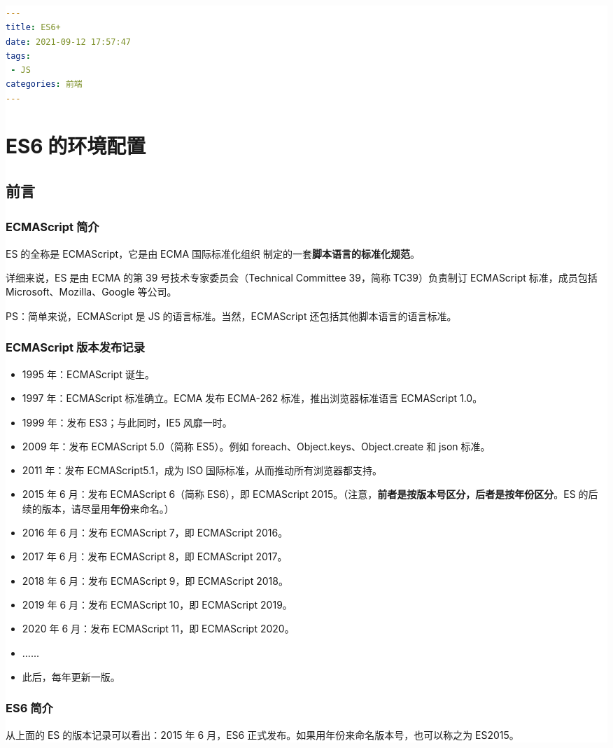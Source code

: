 ```yaml
---
title: ES6+
date: 2021-09-12 17:57:47
tags:         
 - JS 
categories: 前端
---
```


# ES6 的环境配置

## 前言

### ECMAScript 简介

ES 的全称是 ECMAScript，它是由 ECMA 国际标准化组织 制定的一套**脚本语言的标准化规范**。

详细来说，ES 是由 ECMA 的第 39 号技术专家委员会（Technical Committee 39，简称 TC39）负责制订 ECMAScript 标准，成员包括 Microsoft、Mozilla、Google 等公司。

PS：简单来说，ECMAScript 是 JS 的语言标准。当然，ECMAScript 还包括其他脚本语言的语言标准。


### ECMAScript 版本发布记录

-   1995 年：ECMAScript 诞生。

-   1997 年：ECMAScript 标准确立。ECMA 发布 ECMA-262 标准，推出浏览器标准语言 ECMAScript 1.0。

-   1999 年：发布 ES3；与此同时，IE5 风靡一时。

-   2009 年：发布 ECMAScript 5.0（简称 ES5）。例如 foreach、Object.keys、Object.create 和 json 标准。

-   2011 年：发布 ECMAScript5.1，成为 ISO 国际标准，从而推动所有浏览器都支持。

-   2015 年 6 月：发布 ECMAScript 6（简称 ES6），即 ECMAScript 2015。（注意，**前者是按版本号区分，后者是按年份区分**。ES 的后续的版本，请尽量用**年份**来命名。）

-   2016 年 6 月：发布 ECMAScript 7，即 ECMAScript 2016。

-   2017 年 6 月：发布 ECMAScript 8，即 ECMAScript 2017。

-   2018 年 6 月：发布 ECMAScript 9，即 ECMAScript 2018。

-   2019 年 6 月：发布 ECMAScript 10，即 ECMAScript 2019。

-   2020 年 6 月：发布 ECMAScript 11，即 ECMAScript 2020。

-   ......

*   此后，每年更新一版。

### ES6 简介

从上面的 ES 的版本记录可以看出：2015 年 6 月，ES6 正式发布。如果用年份来命名版本号，也可以称之为 ES2015。
